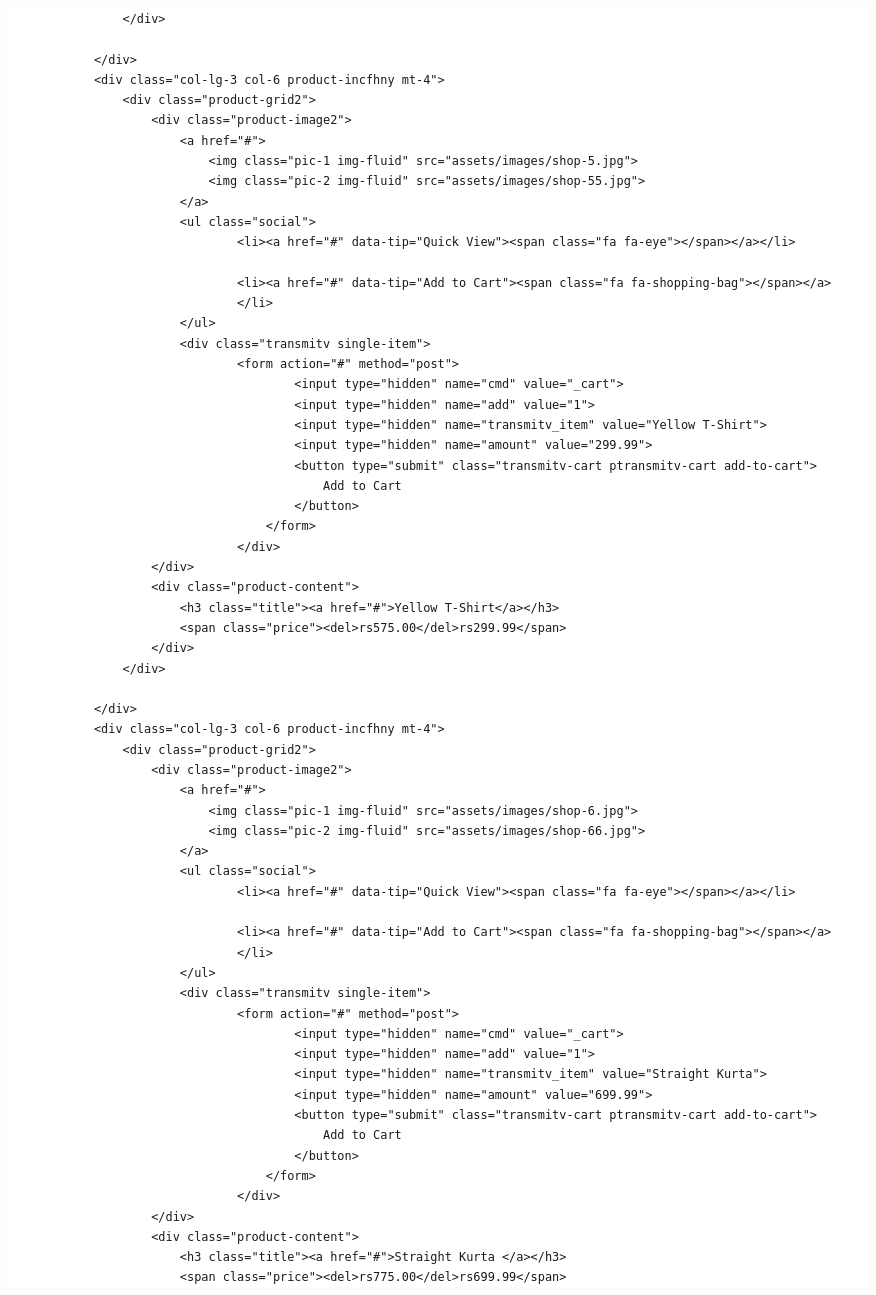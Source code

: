 					</div>

				</div>
				<div class="col-lg-3 col-6 product-incfhny mt-4">
					<div class="product-grid2">
						<div class="product-image2">
							<a href="#">
								<img class="pic-1 img-fluid" src="assets/images/shop-5.jpg">
								<img class="pic-2 img-fluid" src="assets/images/shop-55.jpg">
							</a>
							<ul class="social">
									<li><a href="#" data-tip="Quick View"><span class="fa fa-eye"></span></a></li>

									<li><a href="#" data-tip="Add to Cart"><span class="fa fa-shopping-bag"></span></a>
									</li>
							</ul>
							<div class="transmitv single-item">
									<form action="#" method="post">
											<input type="hidden" name="cmd" value="_cart">
											<input type="hidden" name="add" value="1">
											<input type="hidden" name="transmitv_item" value="Yellow T-Shirt">
											<input type="hidden" name="amount" value="299.99">
											<button type="submit" class="transmitv-cart ptransmitv-cart add-to-cart">
												Add to Cart
											</button>
										</form>
									</div>
						</div>
						<div class="product-content">
							<h3 class="title"><a href="#">Yellow T-Shirt</a></h3>
							<span class="price"><del>rs575.00</del>rs299.99</span>
						</div>
					</div>

				</div>
				<div class="col-lg-3 col-6 product-incfhny mt-4">
					<div class="product-grid2">
						<div class="product-image2">
							<a href="#">
								<img class="pic-1 img-fluid" src="assets/images/shop-6.jpg">
								<img class="pic-2 img-fluid" src="assets/images/shop-66.jpg">
							</a>
							<ul class="social">
									<li><a href="#" data-tip="Quick View"><span class="fa fa-eye"></span></a></li>

									<li><a href="#" data-tip="Add to Cart"><span class="fa fa-shopping-bag"></span></a>
									</li>
							</ul>
							<div class="transmitv single-item">
									<form action="#" method="post">
											<input type="hidden" name="cmd" value="_cart">
											<input type="hidden" name="add" value="1">
											<input type="hidden" name="transmitv_item" value="Straight Kurta">
											<input type="hidden" name="amount" value="699.99">
											<button type="submit" class="transmitv-cart ptransmitv-cart add-to-cart">
												Add to Cart
											</button>
										</form>
									</div>
						</div>
						<div class="product-content">
							<h3 class="title"><a href="#">Straight Kurta </a></h3>
							<span class="price"><del>rs775.00</del>rs699.99</span>